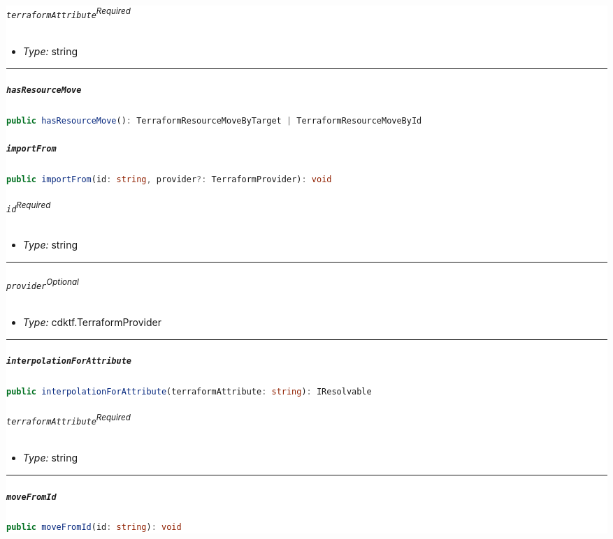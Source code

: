 ###### `terraformAttribute`<sup>Required</sup> <a name="terraformAttribute" id="@cdktf/provider-datadog.webhook.Webhook.getStringMapAttribute.parameter.terraformAttribute"></a>

- *Type:* string

---

##### `hasResourceMove` <a name="hasResourceMove" id="@cdktf/provider-datadog.webhook.Webhook.hasResourceMove"></a>

```typescript
public hasResourceMove(): TerraformResourceMoveByTarget | TerraformResourceMoveById
```

##### `importFrom` <a name="importFrom" id="@cdktf/provider-datadog.webhook.Webhook.importFrom"></a>

```typescript
public importFrom(id: string, provider?: TerraformProvider): void
```

###### `id`<sup>Required</sup> <a name="id" id="@cdktf/provider-datadog.webhook.Webhook.importFrom.parameter.id"></a>

- *Type:* string

---

###### `provider`<sup>Optional</sup> <a name="provider" id="@cdktf/provider-datadog.webhook.Webhook.importFrom.parameter.provider"></a>

- *Type:* cdktf.TerraformProvider

---

##### `interpolationForAttribute` <a name="interpolationForAttribute" id="@cdktf/provider-datadog.webhook.Webhook.interpolationForAttribute"></a>

```typescript
public interpolationForAttribute(terraformAttribute: string): IResolvable
```

###### `terraformAttribute`<sup>Required</sup> <a name="terraformAttribute" id="@cdktf/provider-datadog.webhook.Webhook.interpolationForAttribute.parameter.terraformAttribute"></a>

- *Type:* string

---

##### `moveFromId` <a name="moveFromId" id="@cdktf/provider-datadog.webhook.Webhook.moveFromId"></a>

```typescript
public moveFromId(id: string): void
```
